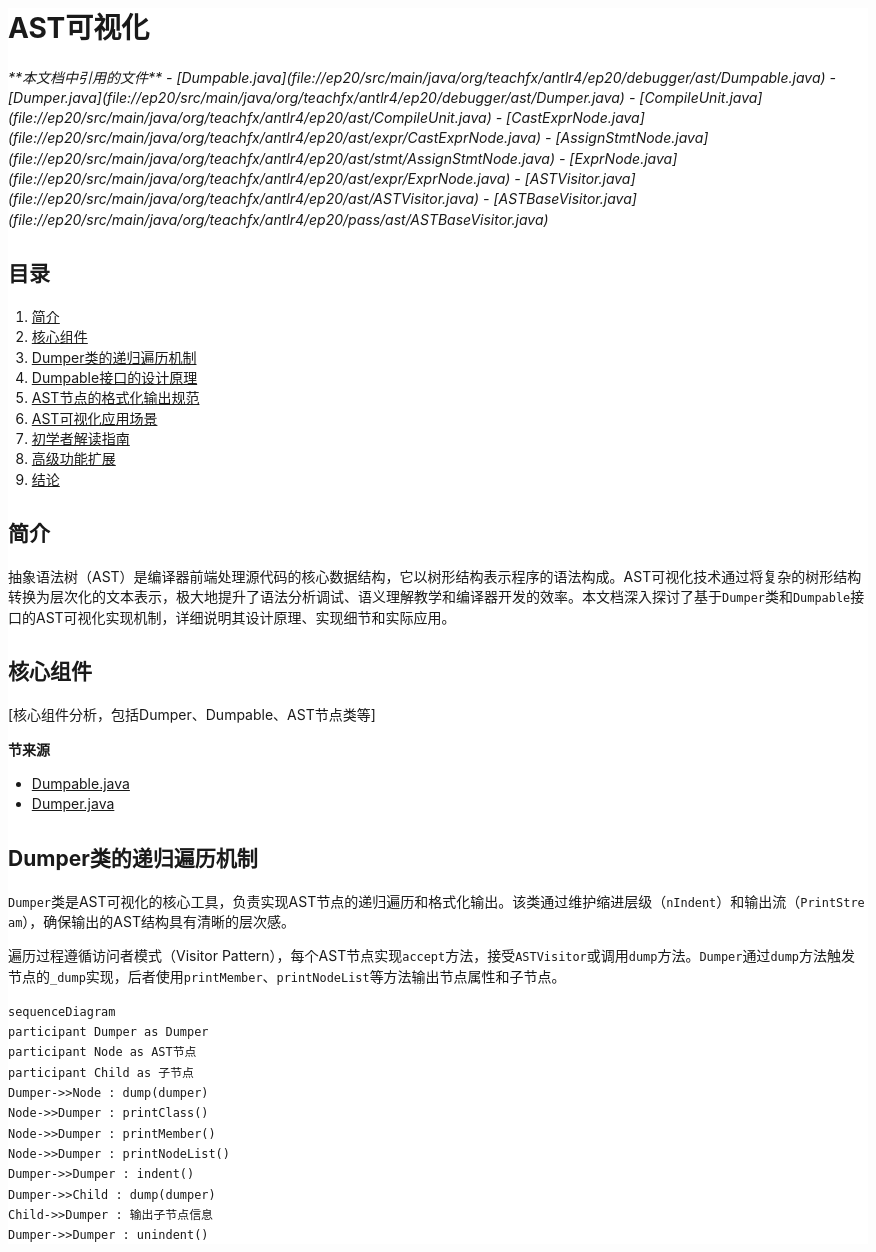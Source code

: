 # AST可视化

<cite>
**本文档中引用的文件**  
- [Dumpable.java](file://ep20/src/main/java/org/teachfx/antlr4/ep20/debugger/ast/Dumpable.java)
- [Dumper.java](file://ep20/src/main/java/org/teachfx/antlr4/ep20/debugger/ast/Dumper.java)
- [CompileUnit.java](file://ep20/src/main/java/org/teachfx/antlr4/ep20/ast/CompileUnit.java)
- [CastExprNode.java](file://ep20/src/main/java/org/teachfx/antlr4/ep20/ast/expr/CastExprNode.java)
- [AssignStmtNode.java](file://ep20/src/main/java/org/teachfx/antlr4/ep20/ast/stmt/AssignStmtNode.java)
- [ExprNode.java](file://ep20/src/main/java/org/teachfx/antlr4/ep20/ast/expr/ExprNode.java)
- [ASTVisitor.java](file://ep20/src/main/java/org/teachfx/antlr4/ep20/ast/ASTVisitor.java)
- [ASTBaseVisitor.java](file://ep20/src/main/java/org/teachfx/antlr4/ep20/pass/ast/ASTBaseVisitor.java)
</cite>

## 目录
1. [简介](#简介)
2. [核心组件](#核心组件)
3. [Dumper类的递归遍历机制](#dumper类的递归遍历机制)
4. [Dumpable接口的设计原理](#dumpable接口的设计原理)
5. [AST节点的格式化输出规范](#ast节点的格式化输出规范)
6. [AST可视化应用场景](#ast可视化应用场景)
7. [初学者解读指南](#初学者解读指南)
8. [高级功能扩展](#高级功能扩展)
9. [结论](#结论)

## 简介
抽象语法树（AST）是编译器前端处理源代码的核心数据结构，它以树形结构表示程序的语法构成。AST可视化技术通过将复杂的树形结构转换为层次化的文本表示，极大地提升了语法分析调试、语义理解教学和编译器开发的效率。本文档深入探讨了基于`Dumper`类和`Dumpable`接口的AST可视化实现机制，详细说明其设计原理、实现细节和实际应用。

## 核心组件

[核心组件分析，包括Dumper、Dumpable、AST节点类等]

**节来源**
- [Dumpable.java](file://ep20/src/main/java/org/teachfx/antlr4/ep20/debugger/ast/Dumpable.java#L1-L6)
- [Dumper.java](file://ep20/src/main/java/org/teachfx/antlr4/ep20/debugger/ast/Dumper.java#L1-L96)

## Dumper类的递归遍历机制

`Dumper`类是AST可视化的核心工具，负责实现AST节点的递归遍历和格式化输出。该类通过维护缩进层级（`nIndent`）和输出流（`PrintStream`），确保输出的AST结构具有清晰的层次感。

遍历过程遵循访问者模式（Visitor Pattern），每个AST节点实现`accept`方法，接受`ASTVisitor`或调用`dump`方法。`Dumper`通过`dump`方法触发节点的`_dump`实现，后者使用`printMember`、`printNodeList`等方法输出节点属性和子节点。

```mermaid
sequenceDiagram
participant Dumper as Dumper
participant Node as AST节点
participant Child as 子节点
Dumper->>Node : dump(dumper)
Node->>Dumper : printClass()
Node->>Dumper : printMember()
Node->>Dumper : printNodeList()
Dumper->>Dumper : indent()
Dumper->>Child : dump(dumper)
Child->>Dumper : 输出子节点信息
Dumper->>Dumper : unindent()
```
